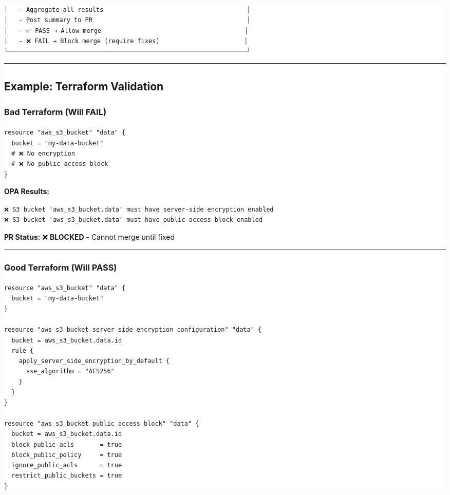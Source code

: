 ```
│   - Aggregate all results                                       │
│   - Post summary to PR                                          │
│   - ✅ PASS → Allow merge                                       │
│   - ❌ FAIL → Block merge (require fixes)                       │
└─────────────────────────────────────────────────────────────────┘
```

---

## Example: Terraform Validation

### Bad Terraform (Will FAIL)

```hcl
resource "aws_s3_bucket" "data" {
  bucket = "my-data-bucket"
  # ❌ No encryption
  # ❌ No public access block
}
```

**OPA Results:**
```
❌ S3 bucket 'aws_s3_bucket.data' must have server-side encryption enabled
❌ S3 bucket 'aws_s3_bucket.data' must have public access block enabled
```

**PR Status:** ❌ **BLOCKED** - Cannot merge until fixed

---

### Good Terraform (Will PASS)

```hcl
resource "aws_s3_bucket" "data" {
  bucket = "my-data-bucket"
}

resource "aws_s3_bucket_server_side_encryption_configuration" "data" {
  bucket = aws_s3_bucket.data.id
  rule {
    apply_server_side_encryption_by_default {
      sse_algorithm = "AES256"
    }
  }
}

resource "aws_s3_bucket_public_access_block" "data" {
  bucket = aws_s3_bucket.data.id
  block_public_acls       = true
  block_public_policy     = true
  ignore_public_acls      = true
  restrict_public_buckets = true
}
```
